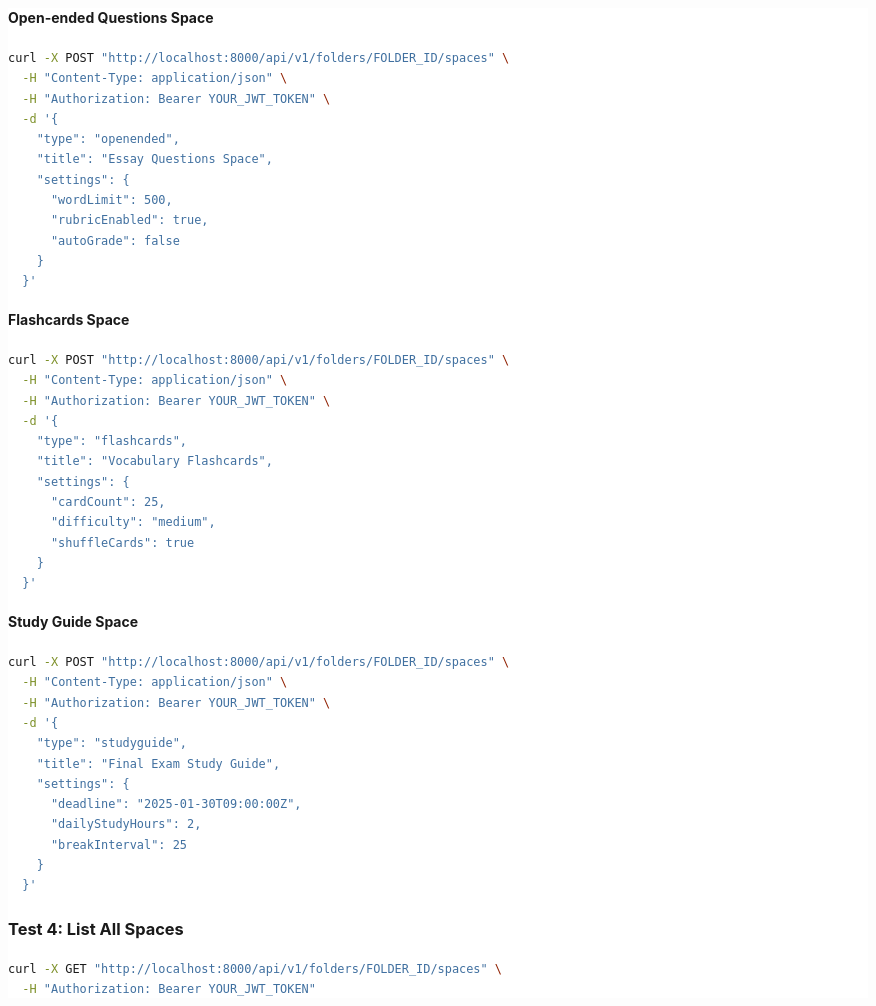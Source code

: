 #### Open-ended Questions Space
```bash
curl -X POST "http://localhost:8000/api/v1/folders/FOLDER_ID/spaces" \
  -H "Content-Type: application/json" \
  -H "Authorization: Bearer YOUR_JWT_TOKEN" \
  -d '{
    "type": "openended",
    "title": "Essay Questions Space",
    "settings": {
      "wordLimit": 500,
      "rubricEnabled": true,
      "autoGrade": false
    }
  }'
```

#### Flashcards Space
```bash
curl -X POST "http://localhost:8000/api/v1/folders/FOLDER_ID/spaces" \
  -H "Content-Type: application/json" \
  -H "Authorization: Bearer YOUR_JWT_TOKEN" \
  -d '{
    "type": "flashcards",
    "title": "Vocabulary Flashcards",
    "settings": {
      "cardCount": 25,
      "difficulty": "medium",
      "shuffleCards": true
    }
  }'
```

#### Study Guide Space
```bash
curl -X POST "http://localhost:8000/api/v1/folders/FOLDER_ID/spaces" \
  -H "Content-Type: application/json" \
  -H "Authorization: Bearer YOUR_JWT_TOKEN" \
  -d '{
    "type": "studyguide",
    "title": "Final Exam Study Guide",
    "settings": {
      "deadline": "2025-01-30T09:00:00Z",
      "dailyStudyHours": 2,
      "breakInterval": 25
    }
  }'
```

### Test 4: List All Spaces

```bash
curl -X GET "http://localhost:8000/api/v1/folders/FOLDER_ID/spaces" \
  -H "Authorization: Bearer YOUR_JWT_TOKEN"
```
